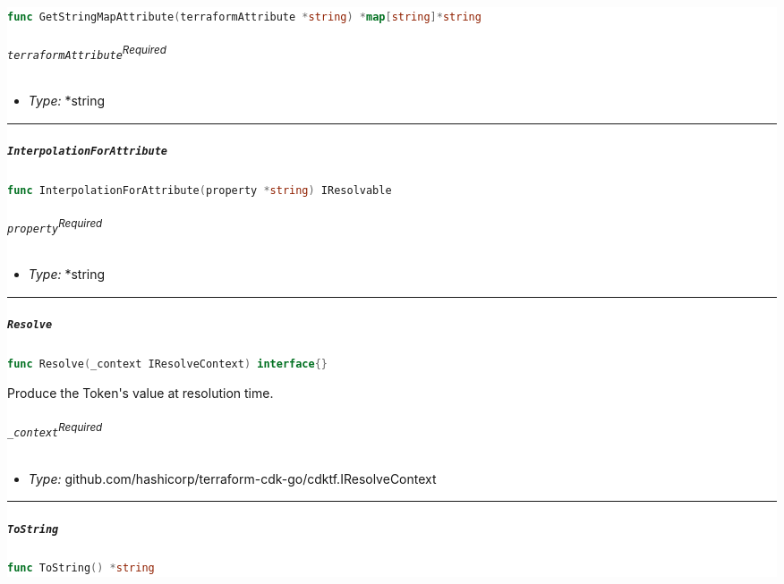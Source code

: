```go
func GetStringMapAttribute(terraformAttribute *string) *map[string]*string
```

###### `terraformAttribute`<sup>Required</sup> <a name="terraformAttribute" id="@cdktf/provider-cloudflare.dataCloudflareWaitingRooms.DataCloudflareWaitingRoomsResultAdditionalRoutesOutputReference.getStringMapAttribute.parameter.terraformAttribute"></a>

- *Type:* *string

---

##### `InterpolationForAttribute` <a name="InterpolationForAttribute" id="@cdktf/provider-cloudflare.dataCloudflareWaitingRooms.DataCloudflareWaitingRoomsResultAdditionalRoutesOutputReference.interpolationForAttribute"></a>

```go
func InterpolationForAttribute(property *string) IResolvable
```

###### `property`<sup>Required</sup> <a name="property" id="@cdktf/provider-cloudflare.dataCloudflareWaitingRooms.DataCloudflareWaitingRoomsResultAdditionalRoutesOutputReference.interpolationForAttribute.parameter.property"></a>

- *Type:* *string

---

##### `Resolve` <a name="Resolve" id="@cdktf/provider-cloudflare.dataCloudflareWaitingRooms.DataCloudflareWaitingRoomsResultAdditionalRoutesOutputReference.resolve"></a>

```go
func Resolve(_context IResolveContext) interface{}
```

Produce the Token's value at resolution time.

###### `_context`<sup>Required</sup> <a name="_context" id="@cdktf/provider-cloudflare.dataCloudflareWaitingRooms.DataCloudflareWaitingRoomsResultAdditionalRoutesOutputReference.resolve.parameter._context"></a>

- *Type:* github.com/hashicorp/terraform-cdk-go/cdktf.IResolveContext

---

##### `ToString` <a name="ToString" id="@cdktf/provider-cloudflare.dataCloudflareWaitingRooms.DataCloudflareWaitingRoomsResultAdditionalRoutesOutputReference.toString"></a>

```go
func ToString() *string
```
